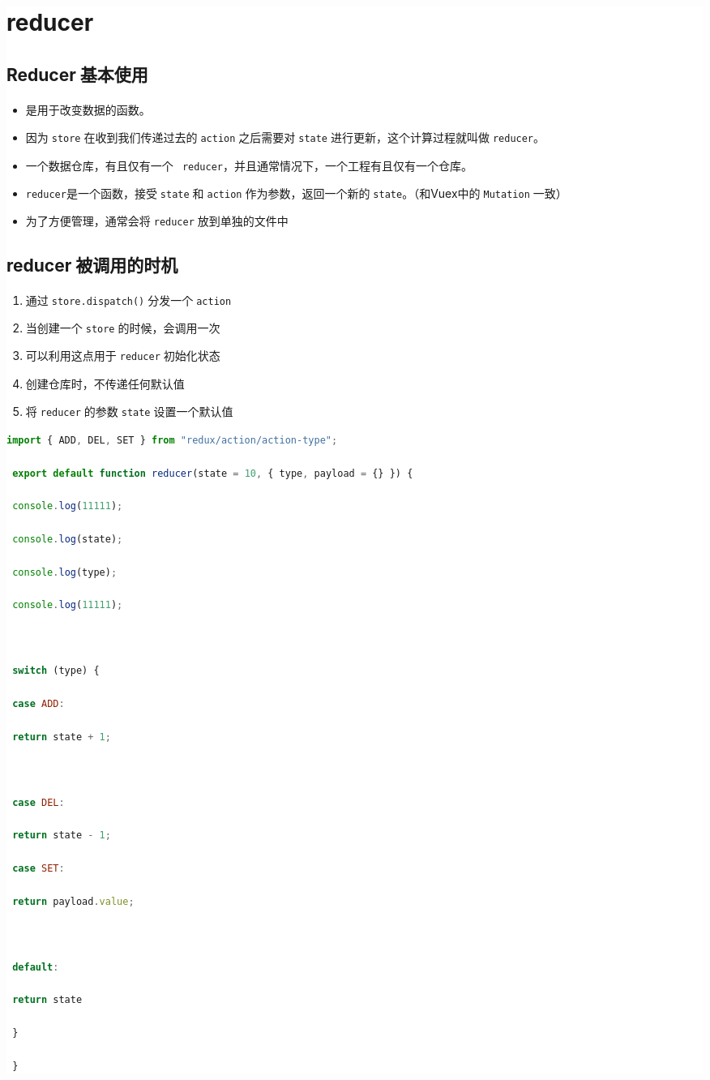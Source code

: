 # reducer

## Reducer 基本使用

*   是用于改变数据的函数。

*   因为 `store` 在收到我们传递过去的 `action` 之后需要对 `state` 进行更新，这个计算过程就叫做 `reducer`。

*   一个数据仓库，有且仅有一个 ` reducer`，并且通常情况下，一个工程有且仅有一个仓库。

*   `reducer`是一个函数，接受 `state` 和 `action` 作为参数，返回一个新的 `state`。（和Vuex中的 `Mutation` 一致）

*   为了方便管理，通常会将 `reducer` 放到单独的文件中

## reducer 被调用的时机

1.  通过 `store.dispatch()` 分发一个 `action`

2.  当创建一个 `store` 的时候，会调用一次

3.  可以利用这点用于 `reducer` 初始化状态

4.  创建仓库时，不传递任何默认值

5.  将 `reducer` 的参数 `state` 设置一个默认值

```javascript
import { ADD, DEL, SET } from "redux/action/action-type";

 export default function reducer(state = 10, { type, payload = {} }) {

 console.log(11111);

 console.log(state);

 console.log(type);

 console.log(11111);

  

 switch (type) {

 case ADD:

 return state + 1;

  

 case DEL:

 return state - 1;

 case SET:

 return payload.value;

  

 default:

 return state

 }

 }
```